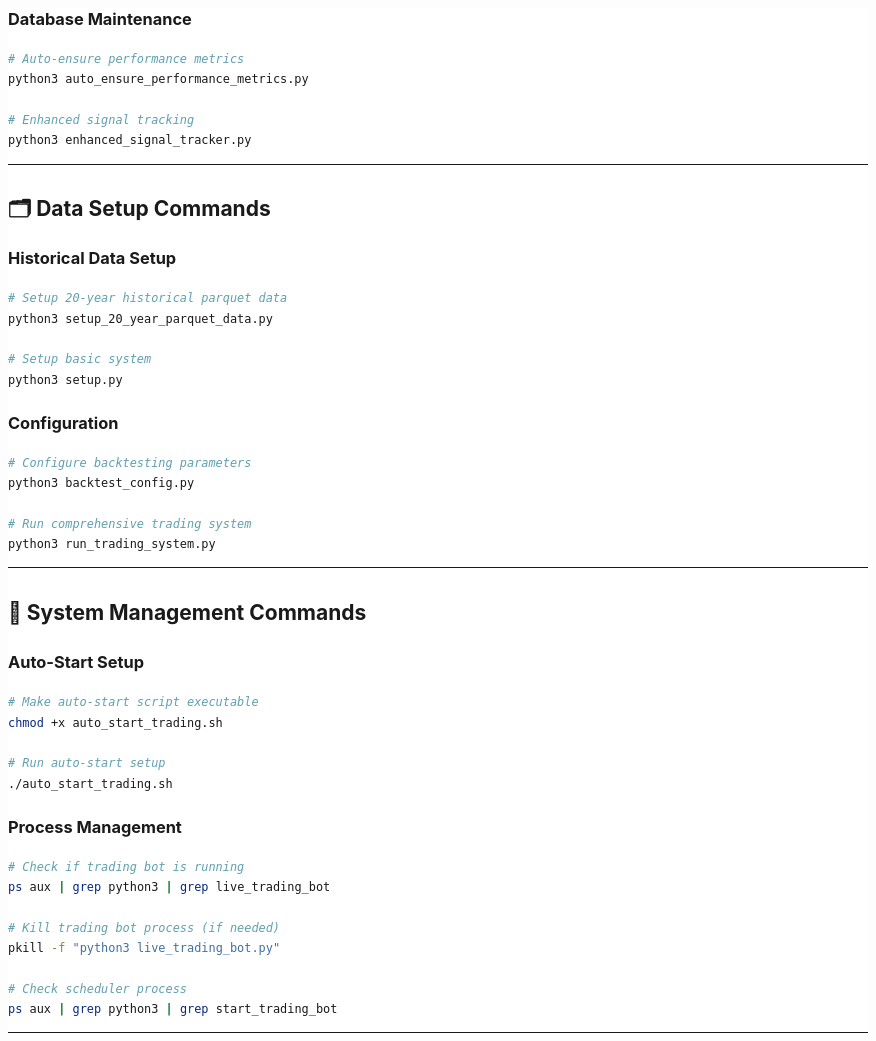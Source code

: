 ### **Database Maintenance**
```bash
# Auto-ensure performance metrics
python3 auto_ensure_performance_metrics.py

# Enhanced signal tracking
python3 enhanced_signal_tracker.py
```

---

## 🗂️ **Data Setup Commands**

### **Historical Data Setup**
```bash
# Setup 20-year historical parquet data
python3 setup_20_year_parquet_data.py

# Setup basic system
python3 setup.py
```

### **Configuration**
```bash
# Configure backtesting parameters
python3 backtest_config.py

# Run comprehensive trading system
python3 run_trading_system.py
```

---

## 🔧 **System Management Commands**

### **Auto-Start Setup**
```bash
# Make auto-start script executable
chmod +x auto_start_trading.sh

# Run auto-start setup
./auto_start_trading.sh
```

### **Process Management**
```bash
# Check if trading bot is running
ps aux | grep python3 | grep live_trading_bot

# Kill trading bot process (if needed)
pkill -f "python3 live_trading_bot.py"

# Check scheduler process
ps aux | grep python3 | grep start_trading_bot
```

---